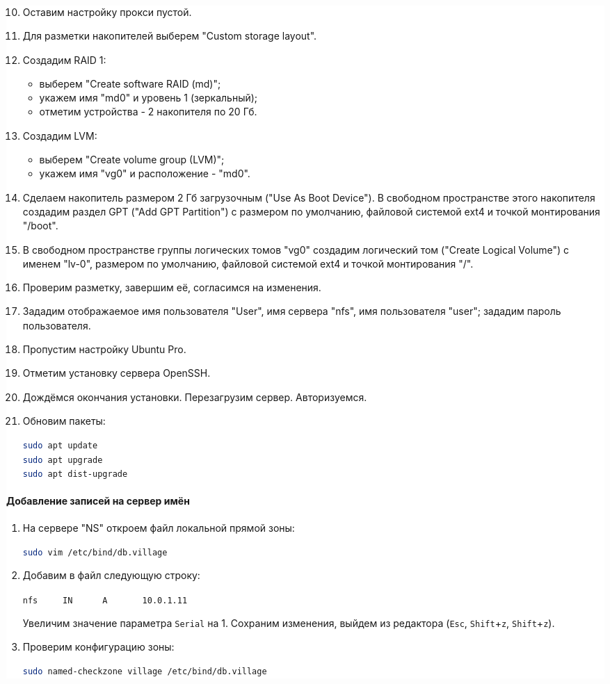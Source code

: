 10. Оставим настройку прокси пустой.

11. Для разметки накопителей выберем "Custom storage layout".

12. Создадим RAID 1:
    * выберем "Create software RAID (md)";
    * укажем имя "md0" и уровень 1 (зеркальный);
    * отметим устройства - 2 накопителя по 20 Гб.

13. Создадим LVM:
    * выберем "Create volume group (LVM)";
    * укажем имя "vg0" и расположение - "md0".

14. Сделаем накопитель размером 2 Гб загрузочным ("Use As Boot Device"). В свободном пространстве этого накопителя создадим раздел GPT ("Add GPT Partition") с размером по умолчанию, файловой системой ext4 и точкой монтирования "/boot".

15. В свободном пространстве группы логических томов "vg0" создадим логический том ("Create Logical Volume") с именем "lv-0", размером по умолчанию, файловой системой ext4 и точкой монтирования "/".

16. Проверим разметку, завершим её, согласимся на изменения.

17. Зададим отображаемое имя пользователя "User", имя сервера "nfs", имя пользователя "user"; зададим пароль пользователя.

18. Пропустим настройку Ubuntu Pro.

19. Отметим установку сервера OpenSSH.

20. Дождёмся окончания установки. Перезагрузим сервер. Авторизуемся.

21. Обновим пакеты:

    ```sh
    sudo apt update
    sudo apt upgrade
    sudo apt dist-upgrade
    ```

#### Добавление записей на сервер имён

1. На сервере "NS" откроем файл локальной прямой зоны:

    ```sh
    sudo vim /etc/bind/db.village
    ```

2. Добавим в файл следующую строку:

    ```config
    nfs     IN      A       10.0.1.11
    ```

    Увеличим значение параметра `Serial` на 1.
    Сохраним изменения, выйдем из редактора (`Esc`, `Shift`+`z`, `Shift`+`z`).

3. Проверим конфигурацию зоны:

    ```sh
    sudo named-checkzone village /etc/bind/db.village
    ```
